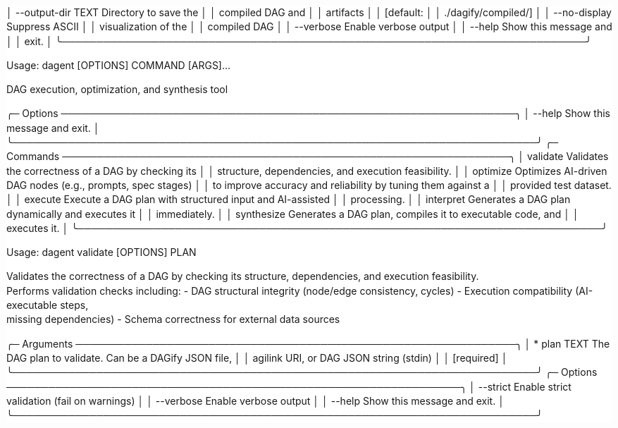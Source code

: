 │ --output-dir             TEXT                    Directory to save the    │
│                                                  compiled DAG and         │
│                                                  artifacts                │
│                                                  [default:                │
│                                                  ./dagify/compiled/]      │
│ --no-display                                     Suppress ASCII           │
│                                                  visualization of the     │
│                                                  compiled DAG             │
│ --verbose                                        Enable verbose output    │
│ --help                                           Show this message and    │
│                                                  exit.                    │
╰───────────────────────────────────────────────────────────────────────────╯

                                                                             
 Usage: dagent [OPTIONS] COMMAND [ARGS]...                                   
                                                                             
 DAG execution, optimization, and synthesis tool                             
                                                                             
╭─ Options ─────────────────────────────────────────────────────────────────╮
│ --help          Show this message and exit.                               │
╰───────────────────────────────────────────────────────────────────────────╯
╭─ Commands ────────────────────────────────────────────────────────────────╮
│ validate     Validates the correctness of a DAG by checking its           │
│              structure, dependencies, and execution feasibility.          │
│ optimize     Optimizes AI-driven DAG nodes (e.g., prompts, spec stages)   │
│              to improve accuracy and reliability by tuning them against a │
│              provided test dataset.                                       │
│ execute      Execute a DAG plan with structured input and AI-assisted     │
│              processing.                                                  │
│ interpret    Generates a DAG plan dynamically and executes it             │
│              immediately.                                                 │
│ synthesize   Generates a DAG plan, compiles it to executable code, and    │
│              executes it.                                                 │
╰───────────────────────────────────────────────────────────────────────────╯

                                                                             
 Usage: dagent validate [OPTIONS] PLAN                                       
                                                                             
 Validates the correctness of a DAG by checking its structure, dependencies, 
 and execution feasibility.                                                  
 Performs validation checks including: - DAG structural integrity (node/edge 
 consistency, cycles) - Execution compatibility (AI-executable steps,        
 missing dependencies) - Schema correctness for external data sources        
                                                                             
╭─ Arguments ───────────────────────────────────────────────────────────────╮
│ *    plan      TEXT  The DAG plan to validate. Can be a DAGify JSON file, │
│                      agilink URI, or DAG JSON string (stdin)              │
│                      [required]                                           │
╰───────────────────────────────────────────────────────────────────────────╯
╭─ Options ─────────────────────────────────────────────────────────────────╮
│ --strict           Enable strict validation (fail on warnings)            │
│ --verbose          Enable verbose output                                  │
│ --help             Show this message and exit.                            │
╰───────────────────────────────────────────────────────────────────────────╯
